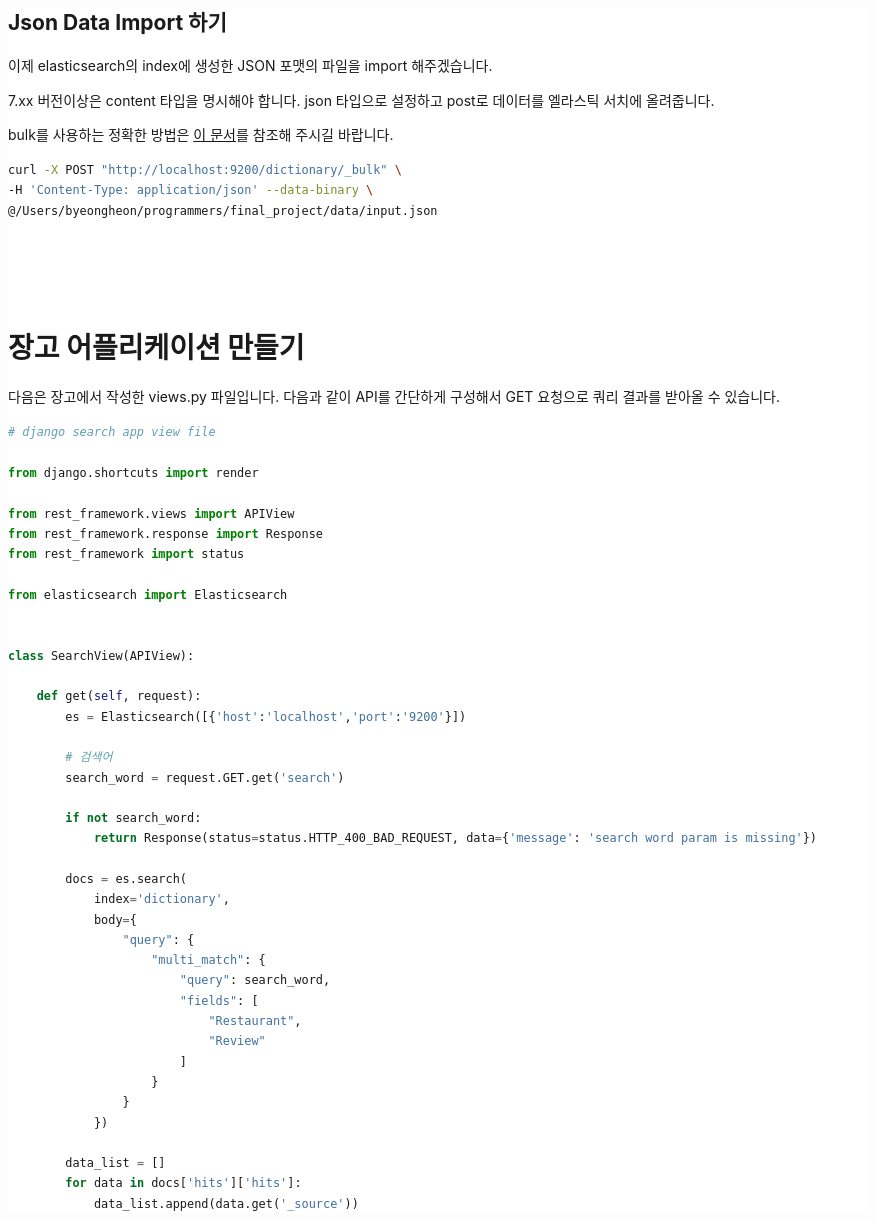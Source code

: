 ## Json Data Import 하기

이제 elasticsearch의 index에 생성한 JSON 포맷의 파일을 import 해주겠습니다.

7.xx 버전이상은 content 타입을 명시해야 합니다. json 타입으로 설정하고 post로 데이터를 엘라스틱 서치에 올려줍니다. 

bulk를 사용하는 정확한 방법은 [이 문서](https://www.elastic.co/guide/en/elasticsearch/guide/current/bulk.html)를 참조해 주시길 바랍니다. 

```bash
curl -X POST "http://localhost:9200/dictionary/_bulk" \
-H 'Content-Type: application/json' --data-binary \
@/Users/byeongheon/programmers/final_project/data/input.json
```
&nbsp;

&nbsp;

# 장고 어플리케이션 만들기

다음은 장고에서 작성한 views.py 파일입니다. 
다음과 같이 API를 간단하게 구성해서 GET 요청으로 쿼리 결과를 받아올 수 있습니다. 

```python
# django search app view file

from django.shortcuts import render

from rest_framework.views import APIView  
from rest_framework.response import Response  
from rest_framework import status  
  
from elasticsearch import Elasticsearch  


class SearchView(APIView):

    def get(self, request):
        es = Elasticsearch([{'host':'localhost','port':'9200'}])

        # 검색어
        search_word = request.GET.get('search')

        if not search_word:
            return Response(status=status.HTTP_400_BAD_REQUEST, data={'message': 'search word param is missing'})

        docs = es.search(
            index='dictionary',
            body={
                "query": {
                    "multi_match": {
                        "query": search_word,
                        "fields": [
                            "Restaurant", 
                            "Review"
                        ]
                    }
                }
            })

        data_list = []
        for data in docs['hits']['hits']:
            data_list.append(data.get('_source'))

```